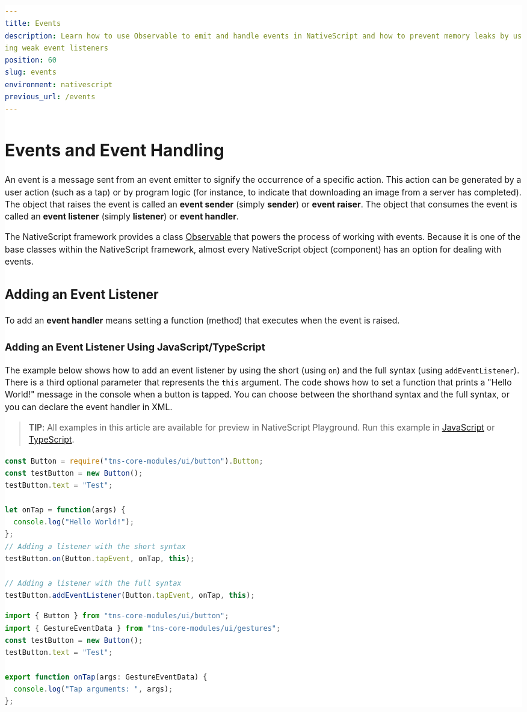 ```yaml
---
title: Events
description: Learn how to use Observable to emit and handle events in NativeScript and how to prevent memory leaks by using weak event listeners 
position: 60
slug: events
environment: nativescript
previous_url: /events
---
```


# Events and Event Handling

An event is a message sent from an event emitter to signify the occurrence of a specific action. This action can be generated by a user action (such as a tap) or by program logic (for instance, to indicate that downloading an image from a server has completed). The object that raises the event is called an **event sender** (simply **sender**) or **event raiser**. The object that consumes the event is called an **event listener** (simply **listener**) or **event handler**.

The NativeScript framework provides a class [Observable](http://docs.nativescript.org/api-reference/classes/_data_observable_.observable.html) that powers the process of working with events. Because it is one of the base classes within the NativeScript framework, almost every NativeScript object (component) has an option for dealing with events.

## Adding an Event Listener

To add an **event handler** means setting a function (method) that executes when the event is raised.

### Adding an Event Listener Using JavaScript/TypeScript

The example below shows how to add an event listener by using the short (using `on`) and the full syntax (using `addEventListener`). There is a third optional parameter that represents the `this` argument. The code shows how to set a function that prints a "Hello World!" message in the console when a button is tapped. You can choose between the shorthand syntax and the full syntax, or you can declare the event handler in XML.

> **TIP**: All examples in this article are available for preview in NativeScript Playground. Run this example in [JavaScript](https://play.nativescript.org/?template=play-js&id=bo1JvH&v=55) or [TypeScript](https://play.nativescript.org/?template=play-tsc&id=y5hWfh&v=2).

``` JavaScript
const Button = require("tns-core-modules/ui/button").Button;
const testButton = new Button();
testButton.text = "Test";

let onTap = function(args) {
  console.log("Hello World!");
};
// Adding a listener with the short syntax
testButton.on(Button.tapEvent, onTap, this);

// Adding a listener with the full syntax
testButton.addEventListener(Button.tapEvent, onTap, this);
```
``` TypeScript
import { Button } from "tns-core-modules/ui/button";
import { GestureEventData } from "tns-core-modules/ui/gestures";
const testButton = new Button();
testButton.text = "Test";

export function onTap(args: GestureEventData) {
  console.log("Tap arguments: ", args);
};
```